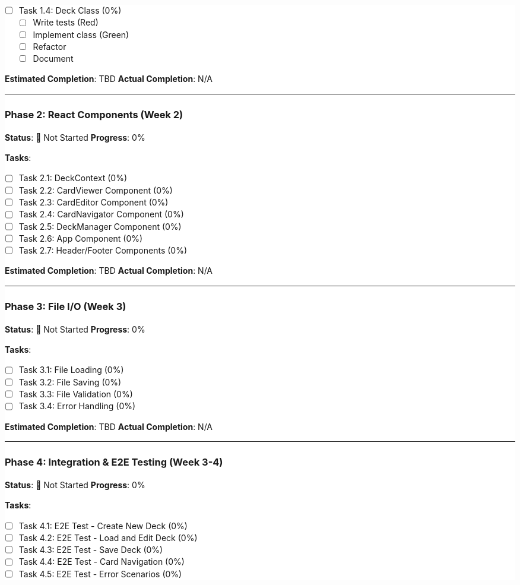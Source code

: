 - [ ] Task 1.4: Deck Class (0%)
  - [ ] Write tests (Red)
  - [ ] Implement class (Green)
  - [ ] Refactor
  - [ ] Document

**Estimated Completion**: TBD
**Actual Completion**: N/A

---

### Phase 2: React Components (Week 2)
**Status**: 🔴 Not Started
**Progress**: 0%

**Tasks**:
- [ ] Task 2.1: DeckContext (0%)
- [ ] Task 2.2: CardViewer Component (0%)
- [ ] Task 2.3: CardEditor Component (0%)
- [ ] Task 2.4: CardNavigator Component (0%)
- [ ] Task 2.5: DeckManager Component (0%)
- [ ] Task 2.6: App Component (0%)
- [ ] Task 2.7: Header/Footer Components (0%)

**Estimated Completion**: TBD
**Actual Completion**: N/A

---

### Phase 3: File I/O (Week 3)
**Status**: 🔴 Not Started
**Progress**: 0%

**Tasks**:
- [ ] Task 3.1: File Loading (0%)
- [ ] Task 3.2: File Saving (0%)
- [ ] Task 3.3: File Validation (0%)
- [ ] Task 3.4: Error Handling (0%)

**Estimated Completion**: TBD
**Actual Completion**: N/A

---

### Phase 4: Integration & E2E Testing (Week 3-4)
**Status**: 🔴 Not Started
**Progress**: 0%

**Tasks**:
- [ ] Task 4.1: E2E Test - Create New Deck (0%)
- [ ] Task 4.2: E2E Test - Load and Edit Deck (0%)
- [ ] Task 4.3: E2E Test - Save Deck (0%)
- [ ] Task 4.4: E2E Test - Card Navigation (0%)
- [ ] Task 4.5: E2E Test - Error Scenarios (0%)
